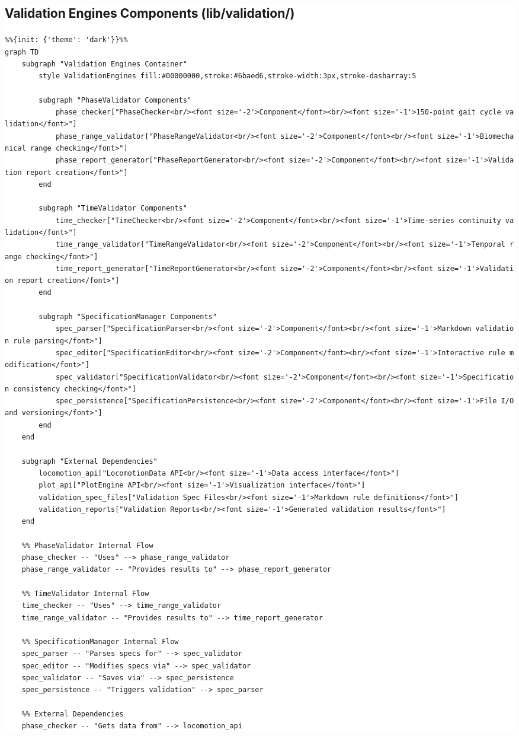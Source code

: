 
## Validation Engines Components (lib/validation/)

```mermaid
%%{init: {'theme': 'dark'}}%%
graph TD
    subgraph "Validation Engines Container"
        style ValidationEngines fill:#00000000,stroke:#6baed6,stroke-width:3px,stroke-dasharray:5
        
        subgraph "PhaseValidator Components"
            phase_checker["PhaseChecker<br/><font size='-2'>Component</font><br/><font size='-1'>150-point gait cycle validation</font>"]
            phase_range_validator["PhaseRangeValidator<br/><font size='-2'>Component</font><br/><font size='-1'>Biomechanical range checking</font>"]
            phase_report_generator["PhaseReportGenerator<br/><font size='-2'>Component</font><br/><font size='-1'>Validation report creation</font>"]
        end
        
        subgraph "TimeValidator Components"
            time_checker["TimeChecker<br/><font size='-2'>Component</font><br/><font size='-1'>Time-series continuity validation</font>"]
            time_range_validator["TimeRangeValidator<br/><font size='-2'>Component</font><br/><font size='-1'>Temporal range checking</font>"]
            time_report_generator["TimeReportGenerator<br/><font size='-2'>Component</font><br/><font size='-1'>Validation report creation</font>"]
        end
        
        subgraph "SpecificationManager Components"
            spec_parser["SpecificationParser<br/><font size='-2'>Component</font><br/><font size='-1'>Markdown validation rule parsing</font>"]
            spec_editor["SpecificationEditor<br/><font size='-2'>Component</font><br/><font size='-1'>Interactive rule modification</font>"]
            spec_validator["SpecificationValidator<br/><font size='-2'>Component</font><br/><font size='-1'>Specification consistency checking</font>"]
            spec_persistence["SpecificationPersistence<br/><font size='-2'>Component</font><br/><font size='-1'>File I/O and versioning</font>"]
        end
    end

    subgraph "External Dependencies"
        locomotion_api["LocomotionData API<br/><font size='-1'>Data access interface</font>"]
        plot_api["PlotEngine API<br/><font size='-1'>Visualization interface</font>"]
        validation_spec_files["Validation Spec Files<br/><font size='-1'>Markdown rule definitions</font>"]
        validation_reports["Validation Reports<br/><font size='-1'>Generated validation results</font>"]
    end

    %% PhaseValidator Internal Flow
    phase_checker -- "Uses" --> phase_range_validator
    phase_range_validator -- "Provides results to" --> phase_report_generator
    
    %% TimeValidator Internal Flow
    time_checker -- "Uses" --> time_range_validator
    time_range_validator -- "Provides results to" --> time_report_generator
    
    %% SpecificationManager Internal Flow
    spec_parser -- "Parses specs for" --> spec_validator
    spec_editor -- "Modifies specs via" --> spec_validator
    spec_validator -- "Saves via" --> spec_persistence
    spec_persistence -- "Triggers validation" --> spec_parser

    %% External Dependencies
    phase_checker -- "Gets data from" --> locomotion_api
```